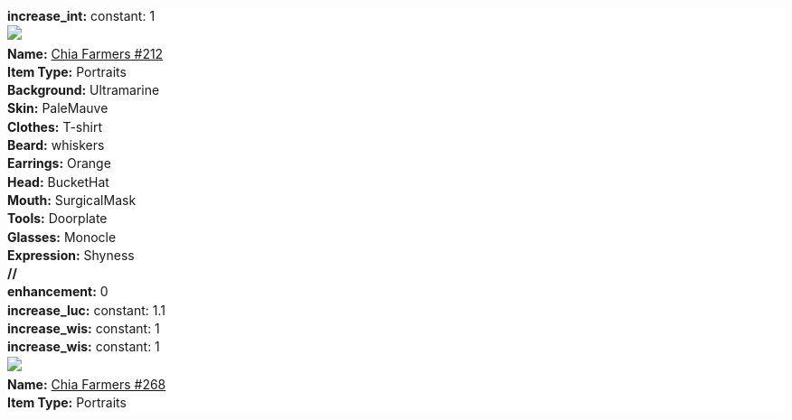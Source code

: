 <div><strong>increase_int:</strong> constant: 1</div>
</div>
<div class="item_thumbnail">
<a href="https://mintgarden.io/nfts/nft15kmy7508cgad9kc9s7xxwrkjsu52ku9xj38va8sv7zh9yvv4lq7s0qlake"><img loading="lazy" src="https://assets.mainnet.mintgarden.io/thumbnails/8d4d708f22b73ae49e98e36f4958f19b6fa01d9ff0e6a20deb476c6cd01632d6.webp"></a>
<div><strong>Name:</strong> <a href="https://mintgarden.io/nfts/nft15kmy7508cgad9kc9s7xxwrkjsu52ku9xj38va8sv7zh9yvv4lq7s0qlake">Chia Farmers #212</a></div>
<div><strong>Item Type:</strong> Portraits</div>
<div><strong>Background:</strong> Ultramarine</div>
<div><strong>Skin:</strong> PaleMauve</div>
<div><strong>Clothes:</strong> T-shirt</div>
<div><strong>Beard:</strong> whiskers</div>
<div><strong>Earrings:</strong> Orange</div>
<div><strong>Head:</strong> BucketHat</div>
<div><strong>Mouth:</strong> SurgicalMask</div>
<div><strong>Tools:</strong> Doorplate</div>
<div><strong>Glasses:</strong> Monocle</div>
<div><strong>Expression:</strong> Shyness</div>
<div><strong>//</strong></div><div><strong>enhancement:</strong> 0</div>
<div><strong>increase_luc:</strong> constant: 1.1</div>
<div><strong>increase_wis:</strong> constant: 1</div>
<div><strong>increase_wis:</strong> constant: 1</div>
</div>
<div class="item_thumbnail">
<a href="https://mintgarden.io/nfts/nft1e8pktezjvle6cr7mepqsyza7kj5haqpy8uka0dcx2n0vtw2x0evqcagvd6"><img loading="lazy" src="https://assets.mainnet.mintgarden.io/thumbnails/4284cedbaca0347786605c118cbd0ee428ead9d7d2a4df647699d6b0e84c7a5c.webp"></a>
<div><strong>Name:</strong> <a href="https://mintgarden.io/nfts/nft1e8pktezjvle6cr7mepqsyza7kj5haqpy8uka0dcx2n0vtw2x0evqcagvd6">Chia Farmers #268</a></div>
<div><strong>Item Type:</strong> Portraits</div>
